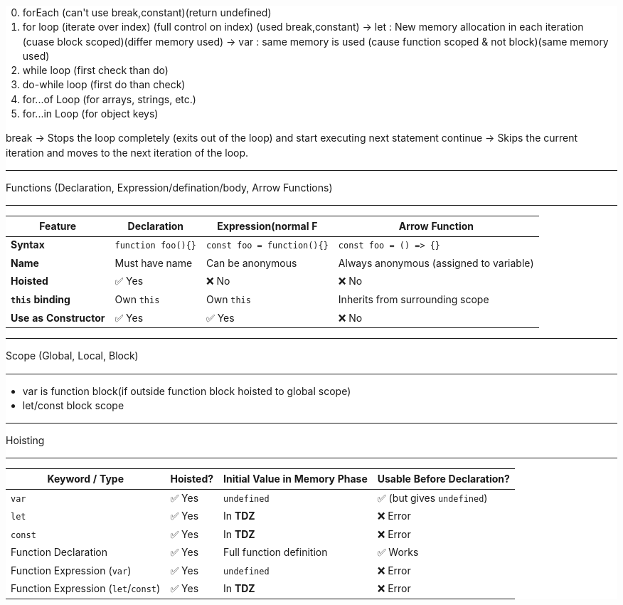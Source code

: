0. forEach (can't use break,constant)(return undefined)
1. for loop (iterate over index) (full control on index) (used break,constant)
   -> let : New memory allocation in each iteration (cuase block scoped)(differ memory used)
   -> var : same memory is used (cause function scoped & not block)(same memory used)
2. while loop (first check than do)
3. do-while loop (first do than check)
4. for...of Loop (for arrays, strings, etc.)
5. for...in Loop (for object keys)

break -> Stops the loop completely (exits out of the loop) and start executing next statement
continue -> Skips the current iteration and moves to the next iteration of the loop.

---

Functions (Declaration, Expression/defination/body, Arrow Functions)

---

| Feature                | Declaration        | Expression(normal F        | Arrow Function                          |
| ---------------------- | ------------------ | -------------------------- | --------------------------------------- |
| **Syntax**             | `function foo(){}` | `const foo = function(){}` | `const foo = () => {}`                  |
| **Name**               | Must have name     | Can be anonymous           | Always anonymous (assigned to variable) |
| **Hoisted**            | ✅ Yes             | ❌ No                      | ❌ No                                   |
| **`this` binding**     | Own `this`         | Own `this`                 | Inherits from surrounding scope         |
| **Use as Constructor** | ✅ Yes             | ✅ Yes                     | ❌ No                                   |

---

Scope (Global, Local, Block)

---

- var is function block(if outside function block hoisted to global scope)
- let/const block scope

---

Hoisting

---

| Keyword / Type                      | Hoisted? | Initial Value in Memory Phase | Usable Before Declaration? |
| ----------------------------------- | -------- | ----------------------------- | -------------------------- |
| `var`                               | ✅ Yes   | `undefined`                   | ✅ (but gives `undefined`) |
| `let`                               | ✅ Yes   | In **TDZ**                    | ❌ Error                   |
| `const`                             | ✅ Yes   | In **TDZ**                    | ❌ Error                   |
| Function Declaration                | ✅ Yes   | Full function definition      | ✅ Works                   |
| Function Expression (`var`)         | ✅ Yes   | `undefined`                   | ❌ Error                   |
| Function Expression (`let`/`const`) | ✅ Yes   | In **TDZ**                    | ❌ Error                   |
